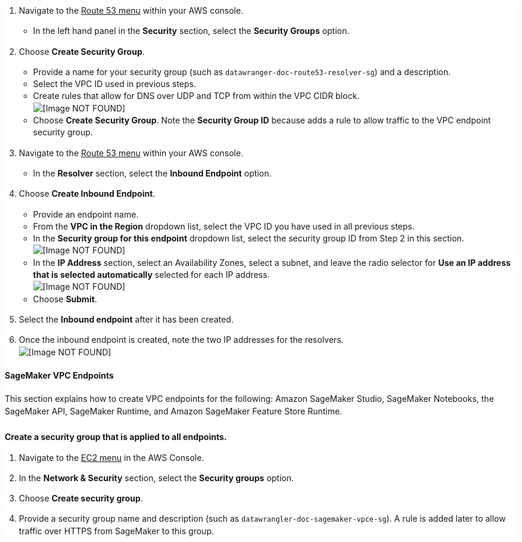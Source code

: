 1. Navigate to the [Route 53 menu](https://console.aws.amazon.com/route53) within your AWS console\.
   + In the left hand panel in the **Security** section, select the **Security Groups** option\.

1. Choose **Create Security Group**\. 
   + Provide a name for your security group \(such as `datawranger-doc-route53-resolver-sg`\) and a description\.
   + Select the VPC ID used in previous steps\.
   + Create rules that allow for DNS over UDP and TCP from within the VPC CIDR block\.   
![\[Image NOT FOUND\]](http://docs.aws.amazon.com/sagemaker/latest/dg/images/studio/mohave/snowflake-inbound-rules.png)
   + Choose **Create Security Group**\. Note the **Security Group ID** because adds a rule to allow traffic to the VPC endpoint security group\.

1. Navigate to the [Route 53 menu](https://console.aws.amazon.com/route53) within your AWS console\.
   + In the **Resolver** section, select the **Inbound Endpoint** option\.

1. Choose **Create Inbound Endpoint**\. 
   + Provide an endpoint name\.
   + From the **VPC in the Region** dropdown list, select the VPC ID you have used in all previous steps\. 
   + In the **Security group for this endpoint** dropdown list, select the security group ID from Step 2 in this section\.   
![\[Image NOT FOUND\]](http://docs.aws.amazon.com/sagemaker/latest/dg/images/studio/mohave/snowflake-inbound-endpoint.png)
   + In the **IP Address** section, select an Availability Zones, select a subnet, and leave the radio selector for **Use an IP address that is selected automatically** selected for each IP address\.   
![\[Image NOT FOUND\]](http://docs.aws.amazon.com/sagemaker/latest/dg/images/studio/mohave/snowflake-ip-address-1.png)
   + Choose **Submit**\.

1. Select the **Inbound endpoint** after it has been created\.

1. Once the inbound endpoint is created, note the two IP addresses for the resolvers\.  
![\[Image NOT FOUND\]](http://docs.aws.amazon.com/sagemaker/latest/dg/images/studio/mohave/snowflake-ip-addresses-2.png)

#### SageMaker VPC Endpoints<a name="data-wrangler-snowflake-sagemaker-vpc-endpoints"></a>

 This section explains how to create VPC endpoints for the following: Amazon SageMaker Studio, SageMaker Notebooks, the SageMaker API, SageMaker Runtime, and Amazon SageMaker Feature Store Runtime\.

##### <a name="data-wrangler-snowflake-sagemaker-vpc-endpoints-create-security-group"></a>

**Create a security group that is applied to all endpoints\.**

1. Navigate to the [EC2 menu](https://console.aws.amazon.com/ec2) in the AWS Console\.

1. In the **Network & Security** section, select the **Security groups** option\.

1. Choose **Create security group**\.

1. Provide a security group name and description \(such as `datawrangler-doc-sagemaker-vpce-sg`\)\. A rule is added later to allow traffic over HTTPS from SageMaker to this group\. 
